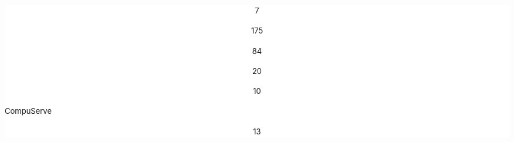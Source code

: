 <td>

<center>

<font size="-1">7</font>

</center>

</td>

<td>

<center>

<font size="-1">175</font>

</center>

</td>

<td>

<center>

<font size="-1">84</font>

</center>

</td>

<td>

<center>

<font size="-1">20</font>

</center>

</td>

<td>

<center>

<font size="-1">10</font>

</center>

</td>

</tr>

<tr>

<td><font size="-1">CompuServe</font></td>

<td>

<center>

<font size="-1">13</font>

</center>

</td>
